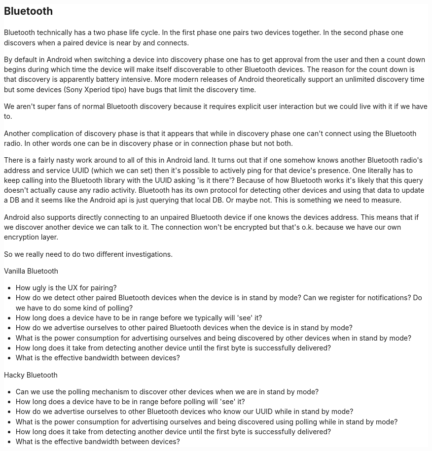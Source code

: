## Bluetooth
Bluetooth technically has a two phase life cycle. In the first phase one pairs two devices together. In the second phase one discovers when a paired device is near by and connects.

By default in Android when switching a device into discovery phase one has to get approval from the user and then a count down begins during which time the device will make itself discoverable to other Bluetooth devices. The reason for the count down is that discovery is apparently battery intensive. More modern releases of Android theoretically support an unlimited discovery time but some devices (Sony Xperiod tipo) have bugs that limit the discovery time.

We aren't super fans of normal Bluetooth discovery because it requires explicit user interaction but we could live with it if we have to.

Another complication of discovery phase is that it appears that while in discovery phase one can't connect using the Bluetooth radio. In other words one can be in discovery phase or in connection phase but not both.

There is a fairly nasty work around to all of this in Android land. It turns out that if one somehow knows another Bluetooth radio's address and service UUID (which we can set) then it's possible to actively ping for that device's presence. One literally has to keep calling into the Bluetooth library with the UUID asking 'is it there'? Because of how Bluetooth works it's likely that this query doesn't actually cause any radio activity. Bluetooth has its own protocol for detecting other devices and using that data to update a DB and it seems like the Android api is just querying that local DB. Or maybe not. This is something we need to measure.

Android also supports directly connecting to an unpaired Bluetooth device if one knows the devices address. This means that if we discover another device we can talk to it. The connection won't be encrypted but that's o.k. because we have our own encryption layer.

So we really need to do two different investigations.

Vanilla Bluetooth

* How ugly is the UX for pairing?
* How do we detect other paired Bluetooth devices when the device is in stand by mode? Can we register for notifications? Do we have to do some kind of polling?
* How long does a device have to be in range before we typically will 'see' it?
* How do we advertise ourselves to other paired Bluetooth devices when the device is in stand by mode?
* What is the power consumption for advertising ourselves and being discovered by other devices when in stand by mode?
* How long does it take from detecting another device until the first byte is successfully delivered?
* What is the effective bandwidth between devices?

Hacky Bluetooth

* Can we use the polling mechanism to discover other devices when we are in stand by mode?
* How long does a device have to be in range before polling will 'see' it?
* How do we advertise ourselves to other Bluetooth devices who know our UUID while in stand by mode?
* What is the power consumption for advertising ourselves and being discovered using polling while in stand by mode?
* How long does it take from detecting another device until the first byte is successfully delivered?
* What is the effective bandwidth between devices?
